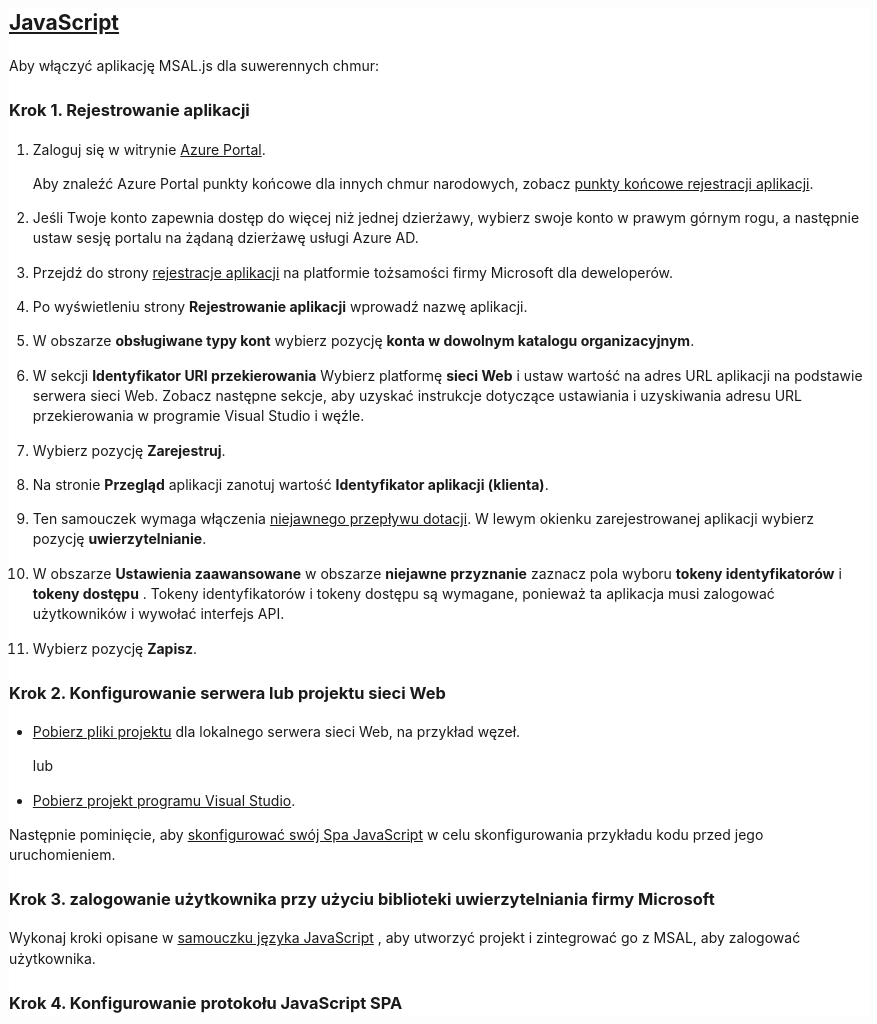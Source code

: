 ## <a name="javascript"></a>[JavaScript](#tab/javascript)

Aby włączyć aplikację MSAL.js dla suwerennych chmur:

### <a name="step-1-register-your-application"></a>Krok 1. Rejestrowanie aplikacji

1. Zaloguj się w witrynie [Azure Portal](https://portal.azure.us/).

   Aby znaleźć Azure Portal punkty końcowe dla innych chmur narodowych, zobacz [punkty końcowe rejestracji aplikacji](authentication-national-cloud.md#app-registration-endpoints).

1. Jeśli Twoje konto zapewnia dostęp do więcej niż jednej dzierżawy, wybierz swoje konto w prawym górnym rogu, a następnie ustaw sesję portalu na żądaną dzierżawę usługi Azure AD.
1. Przejdź do strony [rejestracje aplikacji](https://aka.ms/ra/ff) na platformie tożsamości firmy Microsoft dla deweloperów.
1. Po wyświetleniu strony **Rejestrowanie aplikacji** wprowadź nazwę aplikacji.
1. W obszarze **obsługiwane typy kont** wybierz pozycję **konta w dowolnym katalogu organizacyjnym**.
1. W sekcji **Identyfikator URI przekierowania** Wybierz platformę **sieci Web** i ustaw wartość na adres URL aplikacji na podstawie serwera sieci Web. Zobacz następne sekcje, aby uzyskać instrukcje dotyczące ustawiania i uzyskiwania adresu URL przekierowania w programie Visual Studio i węźle.
1. Wybierz pozycję **Zarejestruj**.
1. Na stronie **Przegląd** aplikacji zanotuj wartość **Identyfikator aplikacji (klienta)**.
1. Ten samouczek wymaga włączenia [niejawnego przepływu dotacji](v2-oauth2-implicit-grant-flow.md). W lewym okienku zarejestrowanej aplikacji wybierz pozycję **uwierzytelnianie**.
1. W obszarze **Ustawienia zaawansowane** w obszarze **niejawne przyznanie** zaznacz pola wyboru **tokeny identyfikatorów** i **tokeny dostępu** . Tokeny identyfikatorów i tokeny dostępu są wymagane, ponieważ ta aplikacja musi zalogować użytkowników i wywołać interfejs API.
1. Wybierz pozycję **Zapisz**.

### <a name="step-2--set-up-your-web-server-or-project"></a>Krok 2. Konfigurowanie serwera lub projektu sieci Web

- [Pobierz pliki projektu](https://github.com/Azure-Samples/active-directory-javascript-graphapi-v2/archive/quickstart.zip) dla lokalnego serwera sieci Web, na przykład węzeł.

  lub

- [Pobierz projekt programu Visual Studio](https://github.com/Azure-Samples/active-directory-javascript-graphapi-v2/archive/vsquickstart.zip).

Następnie pominięcie, aby [skonfigurować swój Spa JavaScript](#step-4-configure-your-javascript-spa) w celu skonfigurowania przykładu kodu przed jego uruchomieniem.

### <a name="step-3-use-the-microsoft-authentication-library-to-sign-in-the-user"></a>Krok 3. zalogowanie użytkownika przy użyciu biblioteki uwierzytelniania firmy Microsoft

Wykonaj kroki opisane w [samouczku języka JavaScript](tutorial-v2-javascript-spa.md#create-your-project) , aby utworzyć projekt i zintegrować go z MSAL, aby zalogować użytkownika.

### <a name="step-4-configure-your-javascript-spa"></a>Krok 4. Konfigurowanie protokołu JavaScript SPA
